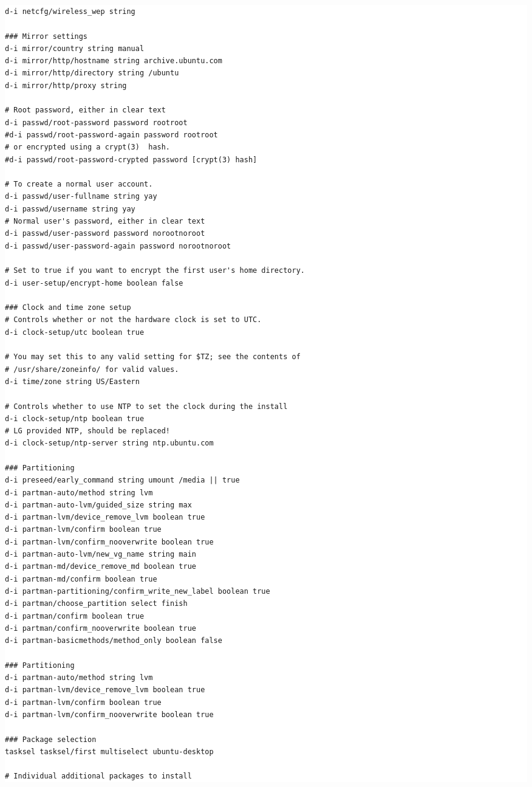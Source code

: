 ```
d-i netcfg/wireless_wep string

### Mirror settings
d-i mirror/country string manual
d-i mirror/http/hostname string archive.ubuntu.com
d-i mirror/http/directory string /ubuntu
d-i mirror/http/proxy string

# Root password, either in clear text
d-i passwd/root-password password rootroot
#d-i passwd/root-password-again password rootroot
# or encrypted using a crypt(3)  hash.
#d-i passwd/root-password-crypted password [crypt(3) hash]

# To create a normal user account.
d-i passwd/user-fullname string yay
d-i passwd/username string yay
# Normal user's password, either in clear text
d-i passwd/user-password password norootnoroot
d-i passwd/user-password-again password norootnoroot

# Set to true if you want to encrypt the first user's home directory.
d-i user-setup/encrypt-home boolean false

### Clock and time zone setup
# Controls whether or not the hardware clock is set to UTC.
d-i clock-setup/utc boolean true

# You may set this to any valid setting for $TZ; see the contents of
# /usr/share/zoneinfo/ for valid values.
d-i time/zone string US/Eastern

# Controls whether to use NTP to set the clock during the install
d-i clock-setup/ntp boolean true
# LG provided NTP, should be replaced!
d-i clock-setup/ntp-server string ntp.ubuntu.com

### Partitioning
d-i preseed/early_command string umount /media || true
d-i partman-auto/method string lvm
d-i partman-auto-lvm/guided_size string max
d-i partman-lvm/device_remove_lvm boolean true
d-i partman-lvm/confirm boolean true
d-i partman-lvm/confirm_nooverwrite boolean true
d-i partman-auto-lvm/new_vg_name string main
d-i partman-md/device_remove_md boolean true
d-i partman-md/confirm boolean true
d-i partman-partitioning/confirm_write_new_label boolean true
d-i partman/choose_partition select finish
d-i partman/confirm boolean true
d-i partman/confirm_nooverwrite boolean true
d-i partman-basicmethods/method_only boolean false

### Partitioning
d-i partman-auto/method string lvm
d-i partman-lvm/device_remove_lvm boolean true
d-i partman-lvm/confirm boolean true
d-i partman-lvm/confirm_nooverwrite boolean true

### Package selection
tasksel tasksel/first multiselect ubuntu-desktop

# Individual additional packages to install
```